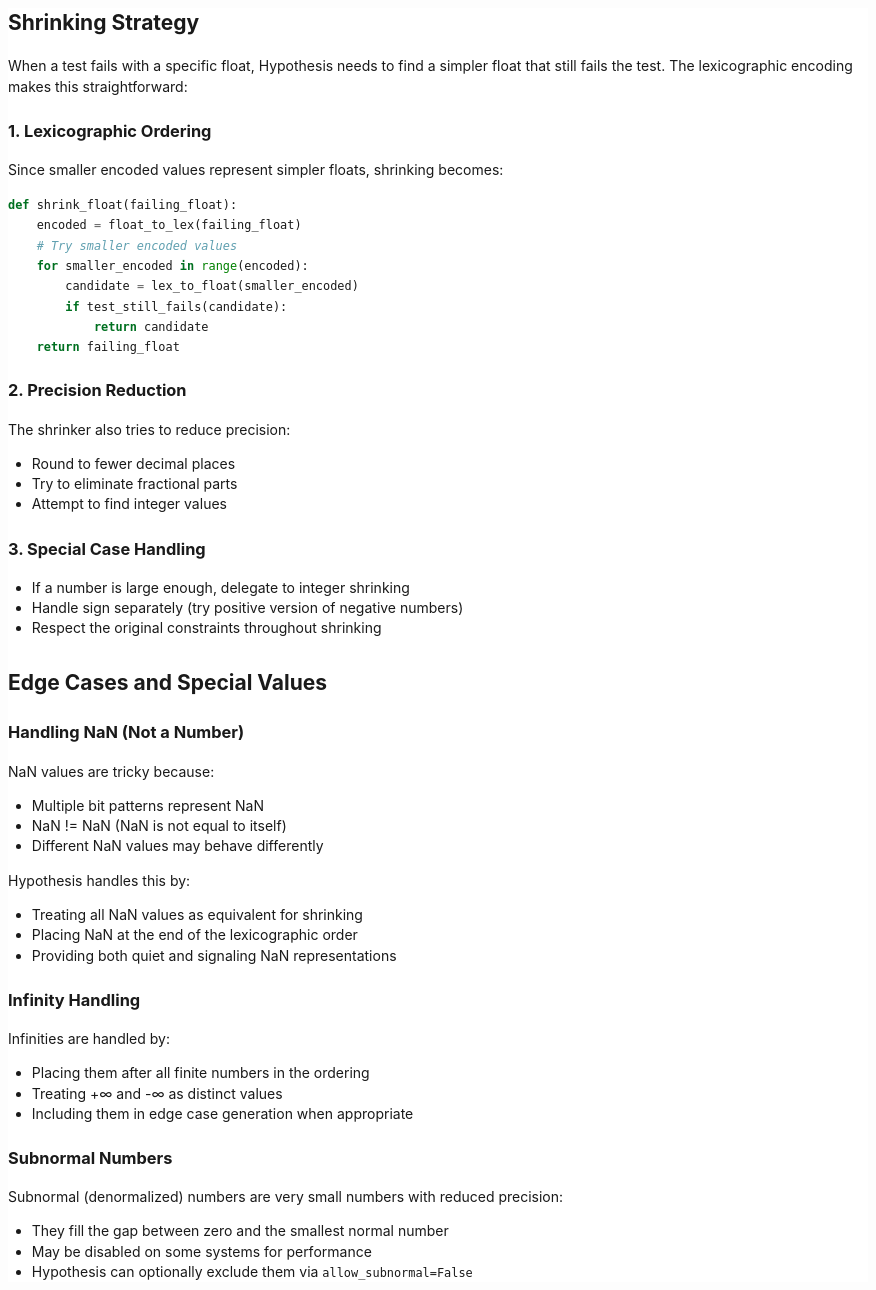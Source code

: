 ## Shrinking Strategy

When a test fails with a specific float, Hypothesis needs to find a simpler float that still fails the test. The lexicographic encoding makes this straightforward:

### 1. Lexicographic Ordering
Since smaller encoded values represent simpler floats, shrinking becomes:
```python
def shrink_float(failing_float):
    encoded = float_to_lex(failing_float)
    # Try smaller encoded values
    for smaller_encoded in range(encoded):
        candidate = lex_to_float(smaller_encoded)
        if test_still_fails(candidate):
            return candidate
    return failing_float
```

### 2. Precision Reduction
The shrinker also tries to reduce precision:
- Round to fewer decimal places
- Try to eliminate fractional parts
- Attempt to find integer values

### 3. Special Case Handling
- If a number is large enough, delegate to integer shrinking
- Handle sign separately (try positive version of negative numbers)
- Respect the original constraints throughout shrinking

## Edge Cases and Special Values

### Handling NaN (Not a Number)
NaN values are tricky because:
- Multiple bit patterns represent NaN
- NaN != NaN (NaN is not equal to itself)
- Different NaN values may behave differently

Hypothesis handles this by:
- Treating all NaN values as equivalent for shrinking
- Placing NaN at the end of the lexicographic order
- Providing both quiet and signaling NaN representations

### Infinity Handling
Infinities are handled by:
- Placing them after all finite numbers in the ordering
- Treating +∞ and -∞ as distinct values
- Including them in edge case generation when appropriate

### Subnormal Numbers
Subnormal (denormalized) numbers are very small numbers with reduced precision:
- They fill the gap between zero and the smallest normal number
- May be disabled on some systems for performance
- Hypothesis can optionally exclude them via `allow_subnormal=False`
